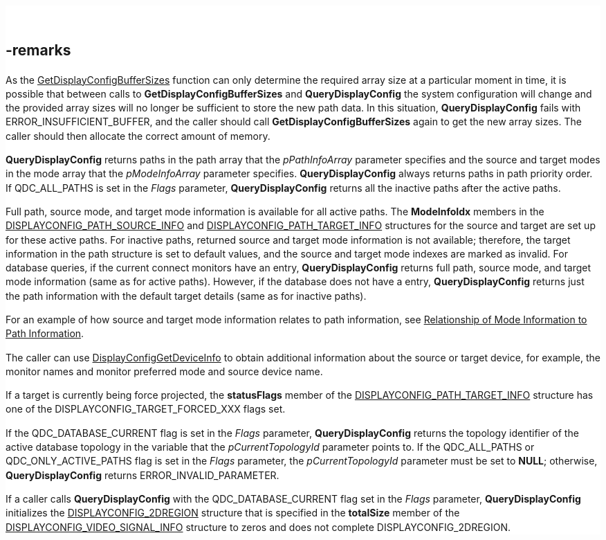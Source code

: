 </td>
</tr>
</table>
 




## -remarks



As the <a href="https://msdn.microsoft.com/5ec7f521-28b5-4922-a3fc-aa4433de69e0">GetDisplayConfigBufferSizes</a> function can only determine the required array size at a particular moment in time, it is possible that between calls to <b>GetDisplayConfigBufferSizes</b> and <b>QueryDisplayConfig</b> the system configuration will change and the provided array sizes will no longer be sufficient to store the new path data. In this situation, <b>QueryDisplayConfig</b> fails with ERROR_INSUFFICIENT_BUFFER, and the caller should call <b>GetDisplayConfigBufferSizes</b> again to get the new array sizes. The caller should then allocate the correct amount of memory. 

<b>QueryDisplayConfig</b> returns paths in the path array that the <i>pPathInfoArray</i> parameter specifies and the source and target modes in the mode array that the <i>pModeInfoArray</i> parameter specifies. <b>QueryDisplayConfig</b> always returns paths in path priority order. If QDC_ALL_PATHS is set in the <i>Flags</i> parameter, <b>QueryDisplayConfig</b> returns all the inactive paths after the active paths. 

Full path, source mode, and target mode information is available for all active paths. The <b>ModeInfoIdx</b> members in the <a href="https://msdn.microsoft.com/df43d20b-a55a-4bec-89a2-9ede03b4d6c5">DISPLAYCONFIG_PATH_SOURCE_INFO</a> and <a href="https://msdn.microsoft.com/3dcdca96-7c5d-4e69-b7dd-8b5ccda25f6a">DISPLAYCONFIG_PATH_TARGET_INFO</a> structures for the source and target are set up for these active paths. For inactive paths, returned source and target mode information is not available; therefore, the target information in the path structure is set to default values, and the source and target mode indexes are marked as invalid. For database queries, if the current connect monitors have an entry, <b>QueryDisplayConfig</b> returns full path, source mode, and target mode information (same as for active paths). However, if the database does not have a entry, <b>QueryDisplayConfig</b> returns just the path information with the default target details (same as for inactive paths). 

For an example of how source and target mode information relates to path information, see <a href="https://msdn.microsoft.com/214717dd-1c01-4daf-9296-586299668d3a">Relationship of Mode Information to Path Information</a>.

The caller can use <a href="https://msdn.microsoft.com/249dcb1a-4ce3-4478-8331-fb81e91313b0">DisplayConfigGetDeviceInfo</a> to obtain additional information about the source or target device, for example, the monitor names and monitor preferred mode and source device name.

If a target is currently being force projected, the <b>statusFlags</b> member of the <a href="https://msdn.microsoft.com/3dcdca96-7c5d-4e69-b7dd-8b5ccda25f6a">DISPLAYCONFIG_PATH_TARGET_INFO</a> structure has one of the DISPLAYCONFIG_TARGET_FORCED_XXX flags set. 

If the QDC_DATABASE_CURRENT flag is set in the <i>Flags</i> parameter, <b>QueryDisplayConfig</b> returns the topology identifier of the active database topology in the variable that the <i>pCurrentTopologyId</i> parameter points to. If the QDC_ALL_PATHS or QDC_ONLY_ACTIVE_PATHS flag is set in the <i>Flags</i> parameter, the <i>pCurrentTopologyId</i> parameter must be set to <b>NULL</b>; otherwise, <b>QueryDisplayConfig</b> returns ERROR_INVALID_PARAMETER.

If a caller calls <b>QueryDisplayConfig</b> with the QDC_DATABASE_CURRENT flag set in the <i>Flags</i> parameter, <b>QueryDisplayConfig</b> initializes the <a href="https://msdn.microsoft.com/ea306268-53fc-488b-afae-b8e9e5d09f2b">DISPLAYCONFIG_2DREGION</a> structure that is specified in the <b>totalSize</b> member of the <a href="https://msdn.microsoft.com/960089fe-dbb7-41a1-af73-0002cfce6da2">DISPLAYCONFIG_VIDEO_SIGNAL_INFO</a> structure to zeros and does not complete DISPLAYCONFIG_2DREGION.
